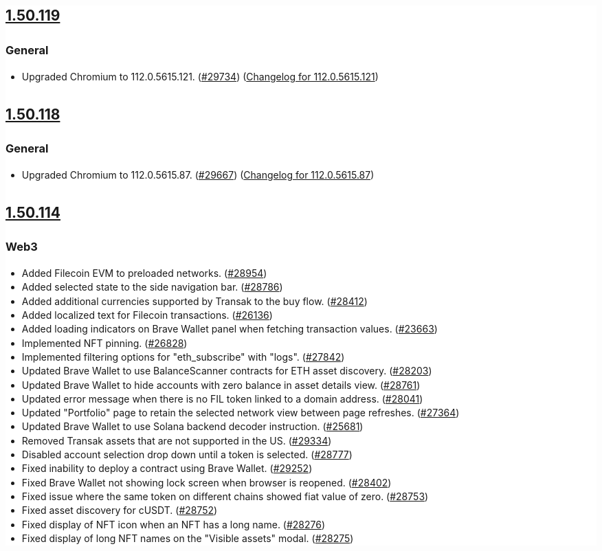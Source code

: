 ## [1.50.119](https://github.com/brave/brave-browser/releases/tag/v1.50.119)

### General

 - Upgraded Chromium to 112.0.5615.121. ([#29734](https://github.com/brave/brave-browser/issues/29734))  ([Changelog for 112.0.5615.121](https://chromium.googlesource.com/chromium/src/+log/112.0.5615.87..112.0.5615.121?pretty=fuller&n=1000))

## [1.50.118](https://github.com/brave/brave-browser/releases/tag/v1.50.118)

### General

 - Upgraded Chromium to 112.0.5615.87. ([#29667](https://github.com/brave/brave-browser/issues/29667))  ([Changelog for 112.0.5615.87](https://chromium.googlesource.com/chromium/src/+log/112.0.5615.49..112.0.5615.87?pretty=fuller&n=1000))

## [1.50.114](https://github.com/brave/brave-browser/releases/tag/v1.50.114)

### Web3

 - Added Filecoin EVM to preloaded networks. ([#28954](https://github.com/brave/brave-browser/issues/28954))
 - Added selected state to the side navigation bar. ([#28786](https://github.com/brave/brave-browser/issues/28786))
 - Added additional currencies supported by Transak to the buy flow. ([#28412](https://github.com/brave/brave-browser/issues/28412))
 - Added localized text for Filecoin transactions. ([#26136](https://github.com/brave/brave-browser/issues/26136))
 - Added loading indicators on Brave Wallet panel when fetching transaction values. ([#23663](https://github.com/brave/brave-browser/issues/23663))
 - Implemented NFT pinning. ([#26828](https://github.com/brave/brave-browser/issues/26828))
 - Implemented filtering options for "eth_subscribe" with "logs". ([#27842](https://github.com/brave/brave-browser/issues/27842))
 - Updated Brave Wallet to use BalanceScanner contracts for ETH asset discovery. ([#28203](https://github.com/brave/brave-browser/issues/28203))
 - Updated Brave Wallet to hide accounts with zero balance in asset details view. ([#28761](https://github.com/brave/brave-browser/issues/28761))
 - Updated error message when there is no FIL token linked to a domain address. ([#28041](https://github.com/brave/brave-browser/issues/28041))
 - Updated "Portfolio" page to retain the selected network view between page refreshes. ([#27364](https://github.com/brave/brave-browser/issues/27364))
 - Updated Brave Wallet to use Solana backend decoder instruction. ([#25681](https://github.com/brave/brave-browser/issues/25681))
 - Removed Transak assets that are not supported in the US. ([#29334](https://github.com/brave/brave-browser/issues/29334))
 - Disabled account selection drop down until a token is selected. ([#28777](https://github.com/brave/brave-browser/issues/28777))
 - Fixed inability to deploy a contract using Brave Wallet. ([#29252](https://github.com/brave/brave-browser/issues/29252))
 - Fixed Brave Wallet not showing lock screen when browser is reopened. ([#28402](https://github.com/brave/brave-browser/issues/28402))
 - Fixed issue where the same token on different chains showed fiat value of zero. ([#28753](https://github.com/brave/brave-browser/issues/28753))
 - Fixed asset discovery for cUSDT. ([#28752](https://github.com/brave/brave-browser/issues/28752))
 - Fixed display of NFT icon when an NFT has a long name. ([#28276](https://github.com/brave/brave-browser/issues/28276))
 - Fixed display of long NFT names on the "Visible assets" modal. ([#28275](https://github.com/brave/brave-browser/issues/28275))
